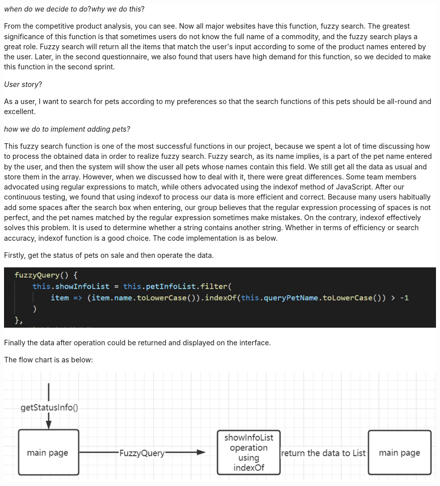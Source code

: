 *when do we decide to do*?*why we do this*?

From the competitive product analysis, you can see. Now all major websites have this function, fuzzy search. The greatest significance of this function is that sometimes users do not know the full name of a commodity, and the fuzzy search plays a great role. Fuzzy search will return all the items that match the user's input according to some of the product names entered by the user. Later, in the second questionnaire, we also found that users have high demand for this function, so we decided to make this function in the second sprint.

*User story*?

As a user, I want to search for pets according to my preferences so that the search functions of this pets should be all-round and excellent.

*how we do to implement adding pets?*

This fuzzy search function is one of the most successful functions in our project, because we spent a lot of time discussing how to process the obtained data in order to realize fuzzy search. Fuzzy search, as its name implies, is a part of the pet name entered by the user, and then the system will show the user all pets whose names contain this field. We still get all the data as usual and store them in the array. However, when we discussed how to deal with it, there were great differences. Some team members advocated using regular expressions to match, while others advocated using the indexof method of JavaScript. After our continuous testing, we found that using indexof to process our data is more efficient and correct. Because many users habitually add some spaces after the search box when entering, our group believes that the regular expression processing of spaces is not perfect, and the pet names matched by the regular expression sometimes make mistakes. On the contrary, indexof effectively solves this problem. It is used to determine whether a string contains another string. Whether in terms of efficiency or search accuracy, indexof function is a good choice. The code implementation is as below.

Firstly, get the status of pets on sale and then operate the data.

![image](https://github.com/Peng-1124/web-softwaretools-plain/blob/main/Figures/feature/6-1.png)

Finally the data after operation could be returned and displayed on the interface.

The flow chart is as below:

![image](https://github.com/Peng-1124/web-softwaretools-plain/blob/main/Figures/feature/6-2.png)

